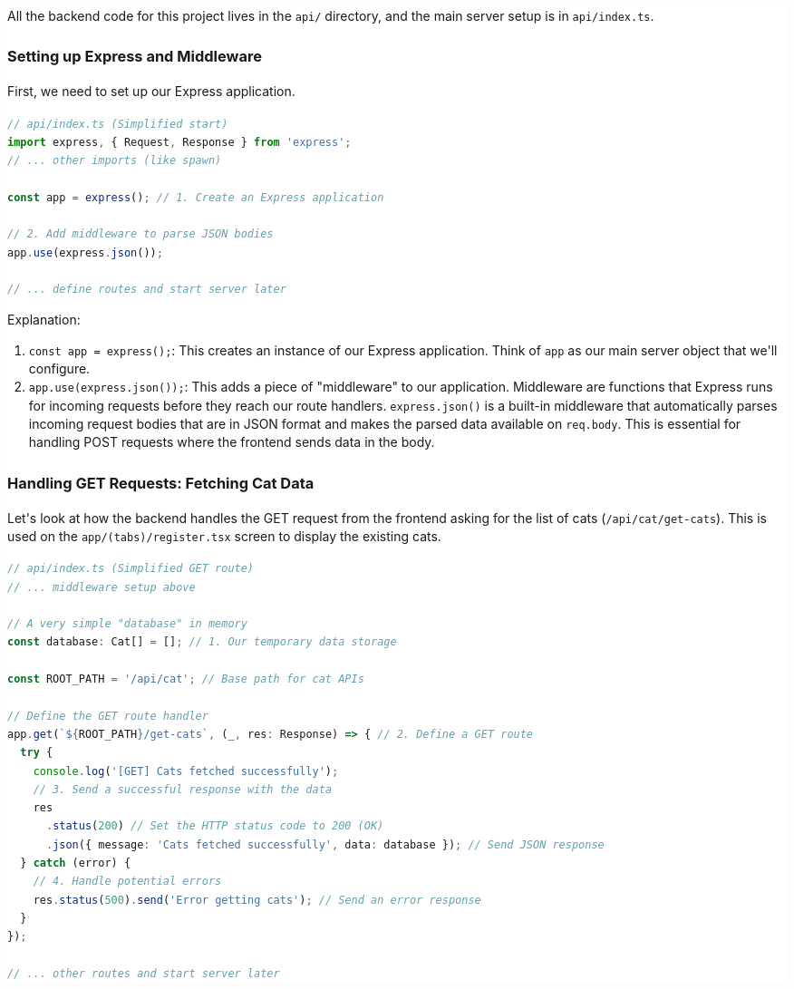 All the backend code for this project lives in the `api/` directory, and the main server setup is in `api/index.ts`.

### Setting up Express and Middleware

First, we need to set up our Express application.

```typescript
// api/index.ts (Simplified start)
import express, { Request, Response } from 'express';
// ... other imports (like spawn)

const app = express(); // 1. Create an Express application

// 2. Add middleware to parse JSON bodies
app.use(express.json());

// ... define routes and start server later
```

Explanation:

1.  `const app = express();`: This creates an instance of our Express application. Think of `app` as our main server object that we'll configure.
2.  `app.use(express.json());`: This adds a piece of "middleware" to our application. Middleware are functions that Express runs for incoming requests before they reach our route handlers. `express.json()` is a built-in middleware that automatically parses incoming request bodies that are in JSON format and makes the parsed data available on `req.body`. This is essential for handling POST requests where the frontend sends data in the body.

### Handling GET Requests: Fetching Cat Data

Let's look at how the backend handles the GET request from the frontend asking for the list of cats (`/api/cat/get-cats`). This is used on the `app/(tabs)/register.tsx` screen to display the existing cats.

```typescript
// api/index.ts (Simplified GET route)
// ... middleware setup above

// A very simple "database" in memory
const database: Cat[] = []; // 1. Our temporary data storage

const ROOT_PATH = '/api/cat'; // Base path for cat APIs

// Define the GET route handler
app.get(`${ROOT_PATH}/get-cats`, (_, res: Response) => { // 2. Define a GET route
  try {
    console.log('[GET] Cats fetched successfully');
    // 3. Send a successful response with the data
    res
      .status(200) // Set the HTTP status code to 200 (OK)
      .json({ message: 'Cats fetched successfully', data: database }); // Send JSON response
  } catch (error) {
    // 4. Handle potential errors
    res.status(500).send('Error getting cats'); // Send an error response
  }
});

// ... other routes and start server later
```
